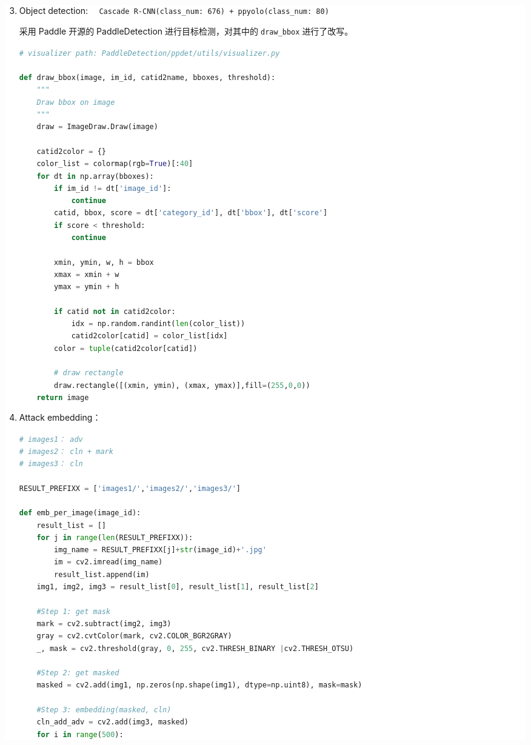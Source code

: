    

3. Object detection: `  Cascade R-CNN(class_num: 676) + ppyolo(class_num: 80)`

   采用 Paddle 开源的 PaddleDetection 进行目标检测，对其中的 `draw_bbox` 进行了改写。

   ```python
   # visualizer path: PaddleDetection/ppdet/utils/visualizer.py 
   
   def draw_bbox(image, im_id, catid2name, bboxes, threshold):
       """
       Draw bbox on image
       """
       draw = ImageDraw.Draw(image)
       
       catid2color = {}
       color_list = colormap(rgb=True)[:40]
       for dt in np.array(bboxes):
           if im_id != dt['image_id']:
               continue
           catid, bbox, score = dt['category_id'], dt['bbox'], dt['score']
           if score < threshold:
               continue
   
           xmin, ymin, w, h = bbox
           xmax = xmin + w
           ymax = ymin + h
   
           if catid not in catid2color:
               idx = np.random.randint(len(color_list))
               catid2color[catid] = color_list[idx]
           color = tuple(catid2color[catid])
   
           # draw rectangle 
           draw.rectangle([(xmin, ymin), (xmax, ymax)],fill=(255,0,0))
       return image
   ```

   

4. Attack embedding：

   ```python
   # images1： adv
   # images2： cln + mark
   # images3： cln
   
   RESULT_PREFIXX = ['images1/','images2/','images3/']
   
   def emb_per_image(image_id):
       result_list = []
       for j in range(len(RESULT_PREFIXX)):
           img_name = RESULT_PREFIXX[j]+str(image_id)+'.jpg'
           im = cv2.imread(img_name)       
           result_list.append(im)
       img1, img2, img3 = result_list[0], result_list[1], result_list[2]
   
       #Step 1: get mask
       mark = cv2.subtract(img2, img3)
       gray = cv2.cvtColor(mark, cv2.COLOR_BGR2GRAY)
       _, mask = cv2.threshold(gray, 0, 255, cv2.THRESH_BINARY |cv2.THRESH_OTSU)
   
       #Step 2: get masked
       masked = cv2.add(img1, np.zeros(np.shape(img1), dtype=np.uint8), mask=mask)
       
       #Step 3: embedding(masked, cln)
       cln_add_adv = cv2.add(img3, masked)
       for i in range(500):
   ```